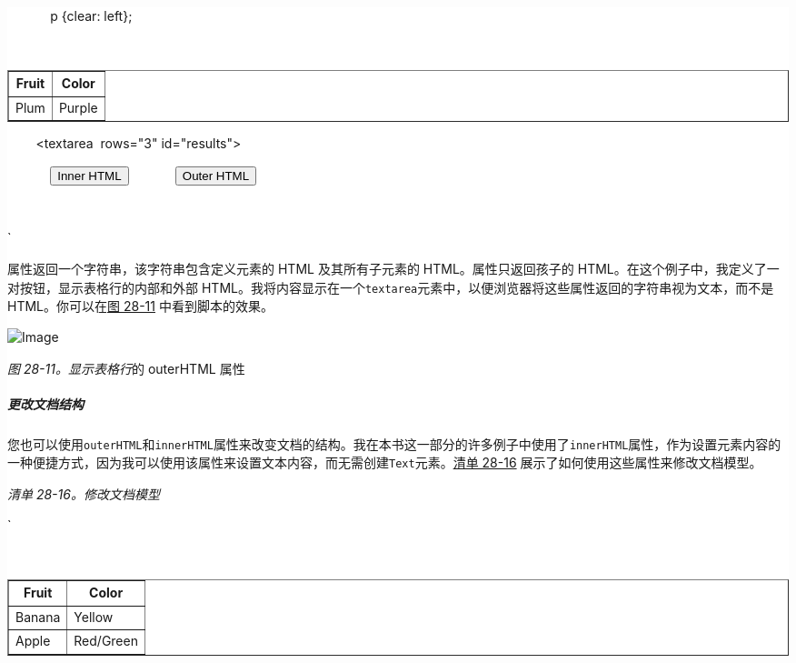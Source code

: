             p {clear: left};
        </style>
    </head>
    <body>
        <table border="1">
            <thead><tr><th>Fruit</th><th>Color</th></tr></thead>
            <tbody>` `                **<tr id="applerow"><td>Plum</td><td>Purple</td></tr>**
            </tbody>
        </table>
        <textarea  rows="3" id="results"></textarea>
        <p>
            <button id="inner">Inner HTML</button>
            <button id="outer">Outer HTML</button>
        </p>
        <script>
            var results = document.getElementById("results");
            var row = document.getElementById("applerow");

            document.getElementById("inner").onclick = function() {
                results.innerHTML **= row.innerHTML;**
            };

            document.getElementById("outer").onclick = function() {
                results.innerHTML **= row.outerHTML;**
            }
        </script>
    </body>
</html>`

属性返回一个字符串，该字符串包含定义元素的 HTML 及其所有子元素的 HTML。属性只返回孩子的 HTML。在这个例子中，我定义了一对按钮，显示表格行的内部和外部 HTML。我将内容显示在一个`textarea`元素中，以便浏览器将这些属性返回的字符串视为文本，而不是 HTML。你可以在[图 28-11](#fig_28_11) 中看到脚本的效果。

![Image](images/2811.jpg)

*图 28-11。显示表格行*的 outerHTML 属性

##### 更改文档结构

您也可以使用`outerHTML`和`innerHTML`属性来改变文档的结构。我在本书这一部分的许多例子中使用了`innerHTML`属性，作为设置元素内容的一种便捷方式，因为我可以使用该属性来设置文本内容，而无需创建`Text`元素。[清单 28-16](#list_28_16) 展示了如何使用这些属性来修改文档模型。

*清单 28-16。修改文档模型*

`<!DOCTYPE HTML>
<html>
    <head>
        <title>Example</title>
        <meta name="author" content="Adam Freeman"/>
        <meta name="description" content="A simple example"/>
        <link rel="shortcut icon" href="favicon.ico" type="image/x-icon" />
        <style>
            table {
                border: solid thin black;
                border-collapse: collapse;
                margin: 10px;
                float: left;
            }
            td { padding: 4px 5px; }
            p { clear:left; }
        </style>
    </head>
    <body>
        <table border="1">
            <thead><tr><th>Fruit</th><th>Color</th></tr></thead>
            <tbody>
                <tr><td>Banana</td><td>Yellow</td></tr>
                <tr id="apple"><td>Apple</td><td>Red/Green</td></tr>